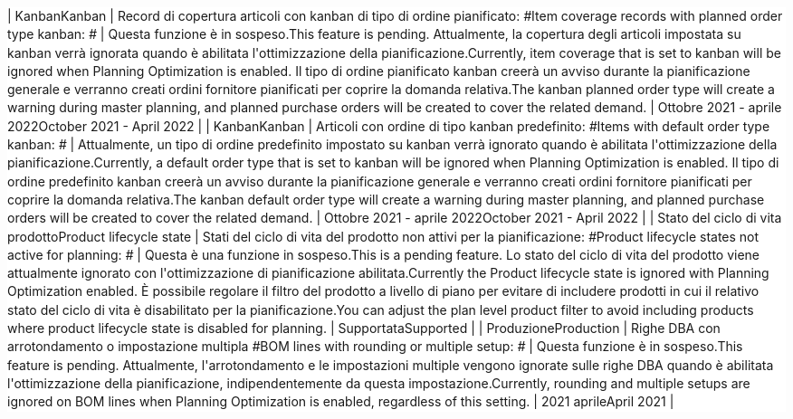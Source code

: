 | <span data-ttu-id="32263-229">Kanban</span><span class="sxs-lookup"><span data-stu-id="32263-229">Kanban</span></span> | <span data-ttu-id="32263-230">Record di copertura articoli con kanban di tipo di ordine pianificato: _\#_</span><span class="sxs-lookup"><span data-stu-id="32263-230">Item coverage records with planned order type kanban: _\#_</span></span> | <span data-ttu-id="32263-231">Questa funzione è in sospeso.</span><span class="sxs-lookup"><span data-stu-id="32263-231">This feature is pending.</span></span> <span data-ttu-id="32263-232">Attualmente, la copertura degli articoli impostata su kanban verrà ignorata quando è abilitata l'ottimizzazione della pianificazione.</span><span class="sxs-lookup"><span data-stu-id="32263-232">Currently, item coverage that is set to kanban will be ignored when Planning Optimization is enabled.</span></span> <span data-ttu-id="32263-233">Il tipo di ordine pianificato kanban creerà un avviso durante la pianificazione generale e verranno creati ordini fornitore pianificati per coprire la domanda relativa.</span><span class="sxs-lookup"><span data-stu-id="32263-233">The kanban planned order type will create a warning during master planning, and planned purchase orders will be created to cover the related demand.</span></span> | <span data-ttu-id="32263-234">Ottobre 2021 - aprile 2022</span><span class="sxs-lookup"><span data-stu-id="32263-234">October 2021 - April 2022</span></span> |
| <span data-ttu-id="32263-235">Kanban</span><span class="sxs-lookup"><span data-stu-id="32263-235">Kanban</span></span> | <span data-ttu-id="32263-236">Articoli con ordine di tipo kanban predefinito: _\#_</span><span class="sxs-lookup"><span data-stu-id="32263-236">Items with default order type kanban: _\#_</span></span> | <span data-ttu-id="32263-237">Attualmente, un tipo di ordine predefinito impostato su kanban verrà ignorato quando è abilitata l'ottimizzazione della pianificazione.</span><span class="sxs-lookup"><span data-stu-id="32263-237">Currently, a default order type that is set to kanban will be ignored when Planning Optimization is enabled.</span></span> <span data-ttu-id="32263-238">Il tipo di ordine predefinito kanban creerà un avviso durante la pianificazione generale e verranno creati ordini fornitore pianificati per coprire la domanda relativa.</span><span class="sxs-lookup"><span data-stu-id="32263-238">The kanban default order type will create a warning during master planning, and planned purchase orders will be created to cover the related demand.</span></span> | <span data-ttu-id="32263-239">Ottobre 2021 - aprile 2022</span><span class="sxs-lookup"><span data-stu-id="32263-239">October 2021 - April 2022</span></span> |
| <span data-ttu-id="32263-240">Stato del ciclo di vita prodotto</span><span class="sxs-lookup"><span data-stu-id="32263-240">Product lifecycle state</span></span>   | <span data-ttu-id="32263-241">Stati del ciclo di vita del prodotto non attivi per la pianificazione: _\#_</span><span class="sxs-lookup"><span data-stu-id="32263-241">Product lifecycle states not active for planning: _\#_</span></span> | <span data-ttu-id="32263-242">Questa è una funzione in sospeso.</span><span class="sxs-lookup"><span data-stu-id="32263-242">This is a pending feature.</span></span> <span data-ttu-id="32263-243">Lo stato del ciclo di vita del prodotto viene attualmente ignorato con l'ottimizzazione di pianificazione abilitata.</span><span class="sxs-lookup"><span data-stu-id="32263-243">Currently the Product lifecycle state is ignored with Planning Optimization enabled.</span></span> <span data-ttu-id="32263-244">È possibile regolare il filtro del prodotto a livello di piano per evitare di includere prodotti in cui il relativo stato del ciclo di vita è disabilitato per la pianificazione.</span><span class="sxs-lookup"><span data-stu-id="32263-244">You can adjust the plan level product filter to avoid including products where product lifecycle state is disabled for planning.</span></span> | <span data-ttu-id="32263-245">Supportata</span><span class="sxs-lookup"><span data-stu-id="32263-245">Supported</span></span> |
| <span data-ttu-id="32263-246">Produzione</span><span class="sxs-lookup"><span data-stu-id="32263-246">Production</span></span> | <span data-ttu-id="32263-247">Righe DBA con arrotondamento o impostazione multipla _\#_</span><span class="sxs-lookup"><span data-stu-id="32263-247">BOM lines with rounding or multiple setup: _\#_</span></span> | <span data-ttu-id="32263-248">Questa funzione è in sospeso.</span><span class="sxs-lookup"><span data-stu-id="32263-248">This feature is pending.</span></span> <span data-ttu-id="32263-249">Attualmente, l'arrotondamento e le impostazioni multiple vengono ignorate sulle righe DBA quando è abilitata l'ottimizzazione della pianificazione, indipendentemente da questa impostazione.</span><span class="sxs-lookup"><span data-stu-id="32263-249">Currently, rounding and multiple setups are ignored on BOM lines when Planning Optimization is enabled, regardless of this setting.</span></span> | <span data-ttu-id="32263-250">2021 aprile</span><span class="sxs-lookup"><span data-stu-id="32263-250">April 2021</span></span> |